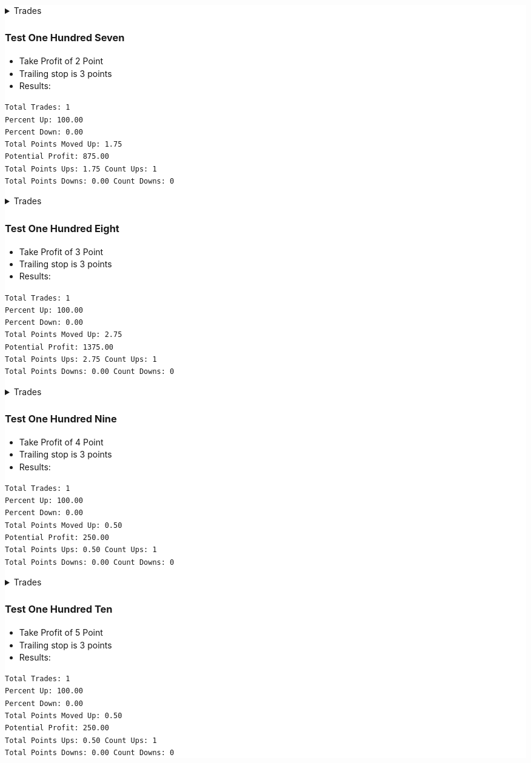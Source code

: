 <details><summary>Trades</summary></details>

### Test One Hundred Seven
* Take Profit of 2 Point
* Trailing stop is 3 points
* Results:
```
Total Trades: 1
Percent Up: 100.00
Percent Down: 0.00
Total Points Moved Up: 1.75
Potential Profit: 875.00
Total Points Ups: 1.75 Count Ups: 1
Total Points Downs: 0.00 Count Downs: 0
```

<details><summary>Trades</summary></details>

### Test One Hundred Eight
* Take Profit of 3 Point
* Trailing stop is 3 points
* Results:
```
Total Trades: 1
Percent Up: 100.00
Percent Down: 0.00
Total Points Moved Up: 2.75
Potential Profit: 1375.00
Total Points Ups: 2.75 Count Ups: 1
Total Points Downs: 0.00 Count Downs: 0
```

<details><summary>Trades</summary></details>

### Test One Hundred Nine
* Take Profit of 4 Point
* Trailing stop is 3 points
* Results:
```
Total Trades: 1
Percent Up: 100.00
Percent Down: 0.00
Total Points Moved Up: 0.50
Potential Profit: 250.00
Total Points Ups: 0.50 Count Ups: 1
Total Points Downs: 0.00 Count Downs: 0
```

<details><summary>Trades</summary></details>

### Test One Hundred Ten
* Take Profit of 5 Point
* Trailing stop is 3 points
* Results:
```
Total Trades: 1
Percent Up: 100.00
Percent Down: 0.00
Total Points Moved Up: 0.50
Potential Profit: 250.00
Total Points Ups: 0.50 Count Ups: 1
Total Points Downs: 0.00 Count Downs: 0
```
